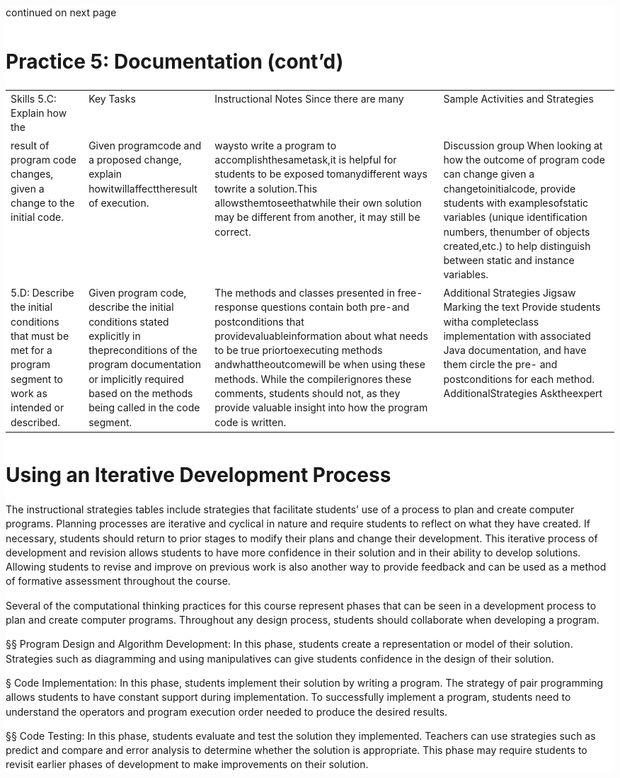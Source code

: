 continued on next page  

# Practice 5: Documentation (cont’d)  

<html><body><table><tr><td>Skills 5.C: Explain how the</td><td>Key Tasks</td><td>Instructional Notes Since there are many</td><td>Sample Activities and Strategies</td></tr><tr><td>result of program code changes, given a change to the initial code.</td><td>Given programcode and a proposed change, explain howitwillaffecttheresult of execution.</td><td>waysto write a program to accomplishthesametask,it is helpful for students to be exposed tomanydifferent ways towrite a solution.This allowsthemtoseethatwhile their own solution may be different from another, it may still be correct.</td><td>Discussion group When looking at how the outcome of program code can change given a changetoinitialcode, provide students with examplesofstatic variables (unique identification numbers, thenumber of objects created,etc.) to help distinguish between static and instance variables.</td></tr><tr><td>5.D: Describe the initial conditions that must be met for a program segment to work as intended or described.</td><td>Given program code, describe the initial conditions stated explicitly in thepreconditions of the program documentation or implicitly required based on the methods being called in the code segment.</td><td>The methods and classes presented in free-response questions contain both pre-and postconditions that providevaluableinformation about what needs to be true priortoexecuting methods andwhattheoutcomewill be when using these methods. While the compilerignores these comments, students should not, as they provide valuable insight into how the program code is written.</td><td>Additional Strategies Jigsaw Marking the text Provide students witha completeclass implementation with associated Java documentation, and have them circle the pre- and postconditions for each method. AdditionalStrategies Asktheexpert</td></tr></table></body></html>  

# Using an Iterative Development Process  

The instructional strategies tables include strategies that facilitate students’ use of a process to plan and create computer programs. Planning processes are iterative and cyclical in nature and require students to reflect on what they have created. If necessary, students should return to prior stages to modify their plans and change their development. This iterative process of development and revision allows students to have more confidence in their solution and in their ability to develop solutions. Allowing students to revise and improve on previous work is also another way to provide feedback and can be used as a method of formative assessment throughout the course.  

Several of the computational thinking practices for this course represent phases that can be seen in a development process to plan and create computer programs. Throughout any design process, students should collaborate when developing a program.  

§§ Program Design and Algorithm Development: In this phase, students create a representation or model of their solution. Strategies such as diagramming and using manipulatives can give students confidence in the design of their solution.  

§ Code Implementation: In this phase, students implement their solution by writing a program. The strategy of pair programming allows students to have constant support during implementation. To successfully implement a program, students need to understand the operators and program execution order needed to produce the desired results.  

§§ Code Testing: In this phase, students evaluate and test the solution they implemented. Teachers can use strategies such as predict and compare and error analysis to determine whether the solution is appropriate. This phase may require students to revisit earlier phases of development to make improvements on their solution.  
